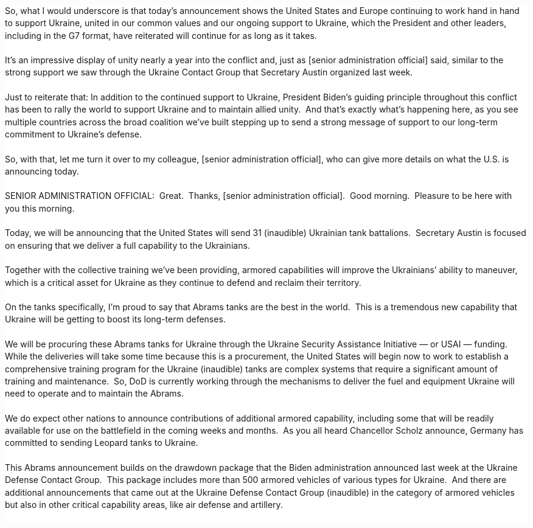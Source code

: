 So, what I would underscore is that today’s announcement shows the
United States and Europe continuing to work hand in hand to support
Ukraine, united in our common values and our ongoing support to Ukraine,
which the President and other leaders, including in the G7 format, have
reiterated will continue for as long as it takes.   
   
It’s an impressive display of unity nearly a year into the conflict and,
just as \[senior administration official\] said, similar to the strong
support we saw through the Ukraine Contact Group that Secretary Austin
organized last week.   
   
Just to reiterate that: In addition to the continued support to Ukraine,
President Biden’s guiding principle throughout this conflict has been to
rally the world to support Ukraine and to maintain allied unity.  And
that’s exactly what’s happening here, as you see multiple countries
across the broad coalition we’ve built stepping up to send a strong
message of support to our long-term commitment to Ukraine’s defense.   
   
So, with that, let me turn it over to my colleague, \[senior
administration official\], who can give more details on what the U.S. is
announcing today.   
   
SENIOR ADMINISTRATION OFFICIAL:  Great.  Thanks, \[senior administration
official\].  Good morning.  Pleasure to be here with you this
morning.   
   
Today, we will be announcing that the United States will send 31
(inaudible) Ukrainian tank battalions.  Secretary Austin is focused on
ensuring that we deliver a full capability to the Ukrainians.   
   
Together with the collective training we’ve been providing, armored
capabilities will improve the Ukrainians’ ability to maneuver, which is
a critical asset for Ukraine as they continue to defend and reclaim
their territory.  
   
On the tanks specifically, I’m proud to say that Abrams tanks are the
best in the world.  This is a tremendous new capability that Ukraine
will be getting to boost its long-term defenses.   
   
We will be procuring these Abrams tanks for Ukraine through the Ukraine
Security Assistance Initiative — or USAI — funding.  While the
deliveries will take some time because this is a procurement, the United
States will begin now to work to establish a comprehensive training
program for the Ukraine (inaudible) tanks are complex systems that
require a significant amount of training and maintenance.  So, DoD is
currently working through the mechanisms to deliver the fuel and
equipment Ukraine will need to operate and to maintain the Abrams.  
   
We do expect other nations to announce contributions of additional
armored capability, including some that will be readily available for
use on the battlefield in the coming weeks and months.  As you all heard
Chancellor Scholz announce, Germany has committed to sending Leopard
tanks to Ukraine.   
   
This Abrams announcement builds on the drawdown package that the Biden
administration announced last week at the Ukraine Defense Contact
Group.  This package includes more than 500 armored vehicles of various
types for Ukraine.  And there are additional announcements that came out
at the Ukraine Defense Contact Group (inaudible) in the category of
armored vehicles but also in other critical capability areas, like air
defense and artillery.  
   